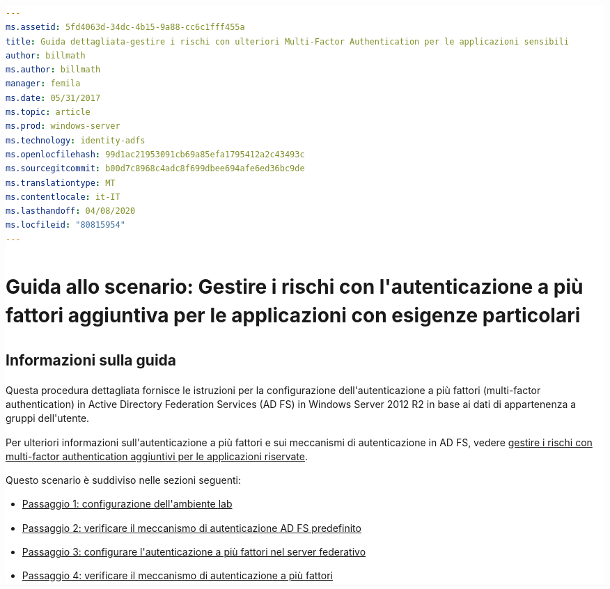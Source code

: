 ```yaml
---
ms.assetid: 5fd4063d-34dc-4b15-9a88-cc6c1fff455a
title: Guida dettagliata-gestire i rischi con ulteriori Multi-Factor Authentication per le applicazioni sensibili
author: billmath
ms.author: billmath
manager: femila
ms.date: 05/31/2017
ms.topic: article
ms.prod: windows-server
ms.technology: identity-adfs
ms.openlocfilehash: 99d1ac21953091cb69a85efa1795412a2c43493c
ms.sourcegitcommit: b00d7c8968c4adc8f699dbee694afe6ed36bc9de
ms.translationtype: MT
ms.contentlocale: it-IT
ms.lasthandoff: 04/08/2020
ms.locfileid: "80815954"
---
```

# <a name="walkthrough-guide-manage-risk-with-additional-multi-factor-authentication-for-sensitive-applications"></a>Guida allo scenario: Gestire i rischi con l'autenticazione a più fattori aggiuntiva per le applicazioni con esigenze particolari




## <a name="about-this-guide"></a>Informazioni sulla guida
Questa procedura dettagliata fornisce le istruzioni per la configurazione dell'autenticazione a più fattori (multi-factor authentication) in Active Directory Federation Services (AD FS) in Windows Server 2012 R2 in base ai dati di appartenenza a gruppi dell'utente.

Per ulteriori informazioni sull'autenticazione a più fattori e sui meccanismi di autenticazione in AD FS, vedere [gestire i rischi con multi-factor authentication aggiuntivi per le applicazioni riservate](../../ad-fs/operations/Manage-Risk-with-Additional-Multi-Factor-Authentication-for-Sensitive-Applications.md).

Questo scenario è suddiviso nelle sezioni seguenti:

-   [Passaggio 1: configurazione dell'ambiente lab](../../ad-fs/operations/Walkthrough-Guide--Manage-Risk-with-Conditional-Access-Control.md#BKMK_1)

-   [Passaggio 2: verificare il meccanismo di autenticazione AD FS predefinito](../../ad-fs/operations/Walkthrough-Guide--Manage-Risk-with-Additional-Multi-Factor-Authentication-for-Sensitive-Applications.md#BKMK_2)

-   [Passaggio 3: configurare l'autenticazione a più fattori nel server federativo](../../ad-fs/operations/Walkthrough-Guide--Manage-Risk-with-Additional-Multi-Factor-Authentication-for-Sensitive-Applications.md#BKMK_3)

-   [Passaggio 4: verificare il meccanismo di autenticazione a più fattori](../../ad-fs/operations/Walkthrough-Guide--Manage-Risk-with-Additional-Multi-Factor-Authentication-for-Sensitive-Applications.md#BKMK_4)
